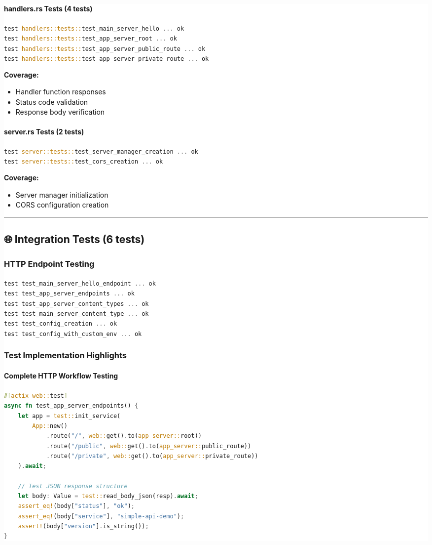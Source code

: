#### handlers.rs Tests (4 tests)
```rust
test handlers::tests::test_main_server_hello ... ok
test handlers::tests::test_app_server_root ... ok
test handlers::tests::test_app_server_public_route ... ok
test handlers::tests::test_app_server_private_route ... ok
```

**Coverage:**
- Handler function responses
- Status code validation
- Response body verification

#### server.rs Tests (2 tests)
```rust
test server::tests::test_server_manager_creation ... ok
test server::tests::test_cors_creation ... ok
```

**Coverage:**
- Server manager initialization
- CORS configuration creation

---

## 🌐 Integration Tests (6 tests)

### HTTP Endpoint Testing
```rust
test test_main_server_hello_endpoint ... ok
test test_app_server_endpoints ... ok
test test_app_server_content_types ... ok
test test_main_server_content_type ... ok
test test_config_creation ... ok
test test_config_with_custom_env ... ok
```

### Test Implementation Highlights

#### Complete HTTP Workflow Testing
```rust
#[actix_web::test]
async fn test_app_server_endpoints() {
    let app = test::init_service(
        App::new()
            .route("/", web::get().to(app_server::root))
            .route("/public", web::get().to(app_server::public_route))
            .route("/private", web::get().to(app_server::private_route))
    ).await;

    // Test JSON response structure
    let body: Value = test::read_body_json(resp).await;
    assert_eq!(body["status"], "ok");
    assert_eq!(body["service"], "simple-api-demo");
    assert!(body["version"].is_string());
}
```
